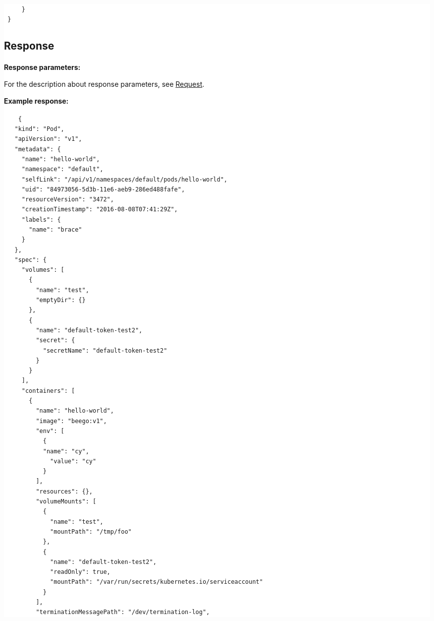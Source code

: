 ```
     } 
 }
```

## Response<a name="sf7ea4cdd65584034bfd0c2083e4191b7"></a>

**Response parameters:**

For the description about response parameters, see  [Request](#en-us_topic_0079614899_ref458607622).

**Example response:**

```
    { 
   "kind": "Pod", 
   "apiVersion": "v1", 
   "metadata": { 
     "name": "hello-world", 
     "namespace": "default", 
     "selfLink": "/api/v1/namespaces/default/pods/hello-world", 
     "uid": "84973056-5d3b-11e6-aeb9-286ed488fafe", 
     "resourceVersion": "3472", 
     "creationTimestamp": "2016-08-08T07:41:29Z", 
     "labels": { 
       "name": "brace" 
     } 
   }, 
   "spec": { 
     "volumes": [ 
       { 
         "name": "test", 
         "emptyDir": {} 
       }, 
       { 
         "name": "default-token-test2", 
         "secret": { 
           "secretName": "default-token-test2" 
         } 
       } 
     ], 
     "containers": [ 
       { 
         "name": "hello-world", 
         "image": "beego:v1", 
         "env": [ 
           { 
           "name": "cy", 
             "value": "cy" 
           } 
         ], 
         "resources": {}, 
         "volumeMounts": [ 
           { 
             "name": "test", 
             "mountPath": "/tmp/foo" 
           }, 
           { 
             "name": "default-token-test2", 
             "readOnly": true, 
             "mountPath": "/var/run/secrets/kubernetes.io/serviceaccount" 
           } 
         ], 
         "terminationMessagePath": "/dev/termination-log", 
```